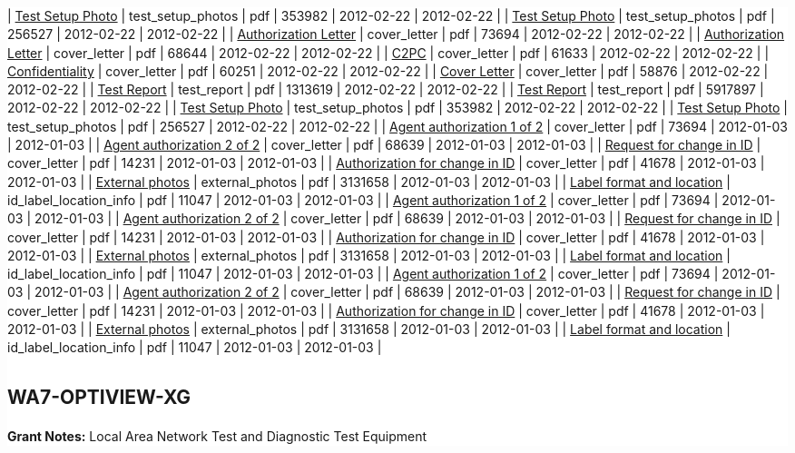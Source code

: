 | [Test Setup Photo](WA7-AR5BHB112/832f9a5bd24f89cc47808459d546c840/1641538.pdf) | test_setup_photos | pdf | 353982 | 2012-02-22 | 2012-02-22 |
| [Test Setup Photo](WA7-AR5BHB112/832f9a5bd24f89cc47808459d546c840/1641540.pdf) | test_setup_photos | pdf | 256527 | 2012-02-22 | 2012-02-22 |
| [Authorization Letter](WA7-AR5BHB112/35710250151affa2b18365c3acf98285/1613417.pdf) | cover_letter | pdf | 73694 | 2012-02-22 | 2012-02-22 |
| [Authorization Letter](WA7-AR5BHB112/35710250151affa2b18365c3acf98285/1641533.pdf) | cover_letter | pdf | 68644 | 2012-02-22 | 2012-02-22 |
| [C2PC](WA7-AR5BHB112/35710250151affa2b18365c3acf98285/1641534.pdf) | cover_letter | pdf | 61633 | 2012-02-22 | 2012-02-22 |
| [Confidentiality](WA7-AR5BHB112/35710250151affa2b18365c3acf98285/1641535.pdf) | cover_letter | pdf | 60251 | 2012-02-22 | 2012-02-22 |
| [Cover Letter](WA7-AR5BHB112/35710250151affa2b18365c3acf98285/1641536.pdf) | cover_letter | pdf | 58876 | 2012-02-22 | 2012-02-22 |
| [Test Report](WA7-AR5BHB112/35710250151affa2b18365c3acf98285/1641537.pdf) | test_report | pdf | 1313619 | 2012-02-22 | 2012-02-22 |
| [Test Report](WA7-AR5BHB112/35710250151affa2b18365c3acf98285/1641539.pdf) | test_report | pdf | 5917897 | 2012-02-22 | 2012-02-22 |
| [Test Setup Photo](WA7-AR5BHB112/35710250151affa2b18365c3acf98285/1641538.pdf) | test_setup_photos | pdf | 353982 | 2012-02-22 | 2012-02-22 |
| [Test Setup Photo](WA7-AR5BHB112/35710250151affa2b18365c3acf98285/1641540.pdf) | test_setup_photos | pdf | 256527 | 2012-02-22 | 2012-02-22 |
| [Agent authorization 1 of 2](WA7-AR5BHB112/421d31a61ce7561bef2cf1d89494c9e9/1613417.pdf) | cover_letter | pdf | 73694 | 2012-01-03 | 2012-01-03 |
| [Agent authorization 2 of 2](WA7-AR5BHB112/421d31a61ce7561bef2cf1d89494c9e9/1613418.pdf) | cover_letter | pdf | 68639 | 2012-01-03 | 2012-01-03 |
| [Request for change in ID](WA7-AR5BHB112/421d31a61ce7561bef2cf1d89494c9e9/1613419.pdf) | cover_letter | pdf | 14231 | 2012-01-03 | 2012-01-03 |
| [Authorization for change in ID](WA7-AR5BHB112/421d31a61ce7561bef2cf1d89494c9e9/1613420.pdf) | cover_letter | pdf | 41678 | 2012-01-03 | 2012-01-03 |
| [External photos](WA7-AR5BHB112/421d31a61ce7561bef2cf1d89494c9e9/1613421.pdf) | external_photos | pdf | 3131658 | 2012-01-03 | 2012-01-03 |
| [Label format and location](WA7-AR5BHB112/421d31a61ce7561bef2cf1d89494c9e9/1613422.pdf) | id_label_location_info | pdf | 11047 | 2012-01-03 | 2012-01-03 |
| [Agent authorization 1 of 2](WA7-AR5BHB112/e4027ddad1715a41e5f481e3910feecb/1613417.pdf) | cover_letter | pdf | 73694 | 2012-01-03 | 2012-01-03 |
| [Agent authorization 2 of 2](WA7-AR5BHB112/e4027ddad1715a41e5f481e3910feecb/1613418.pdf) | cover_letter | pdf | 68639 | 2012-01-03 | 2012-01-03 |
| [Request for change in ID](WA7-AR5BHB112/e4027ddad1715a41e5f481e3910feecb/1613419.pdf) | cover_letter | pdf | 14231 | 2012-01-03 | 2012-01-03 |
| [Authorization for change in ID](WA7-AR5BHB112/e4027ddad1715a41e5f481e3910feecb/1613420.pdf) | cover_letter | pdf | 41678 | 2012-01-03 | 2012-01-03 |
| [External photos](WA7-AR5BHB112/e4027ddad1715a41e5f481e3910feecb/1613421.pdf) | external_photos | pdf | 3131658 | 2012-01-03 | 2012-01-03 |
| [Label format and location](WA7-AR5BHB112/e4027ddad1715a41e5f481e3910feecb/1613422.pdf) | id_label_location_info | pdf | 11047 | 2012-01-03 | 2012-01-03 |
| [Agent authorization 1 of 2](WA7-AR5BHB112/7ad35eb13583b3abaf8aa2287fdcf2ae/1613417.pdf) | cover_letter | pdf | 73694 | 2012-01-03 | 2012-01-03 |
| [Agent authorization 2 of 2](WA7-AR5BHB112/7ad35eb13583b3abaf8aa2287fdcf2ae/1613418.pdf) | cover_letter | pdf | 68639 | 2012-01-03 | 2012-01-03 |
| [Request for change in ID](WA7-AR5BHB112/7ad35eb13583b3abaf8aa2287fdcf2ae/1613419.pdf) | cover_letter | pdf | 14231 | 2012-01-03 | 2012-01-03 |
| [Authorization for change in ID](WA7-AR5BHB112/7ad35eb13583b3abaf8aa2287fdcf2ae/1613420.pdf) | cover_letter | pdf | 41678 | 2012-01-03 | 2012-01-03 |
| [External photos](WA7-AR5BHB112/7ad35eb13583b3abaf8aa2287fdcf2ae/1613421.pdf) | external_photos | pdf | 3131658 | 2012-01-03 | 2012-01-03 |
| [Label format and location](WA7-AR5BHB112/7ad35eb13583b3abaf8aa2287fdcf2ae/1613422.pdf) | id_label_location_info | pdf | 11047 | 2012-01-03 | 2012-01-03 |
## WA7-OPTIVIEW-XG
**Grant Notes:** Local Area Network Test and Diagnostic Test Equipment
